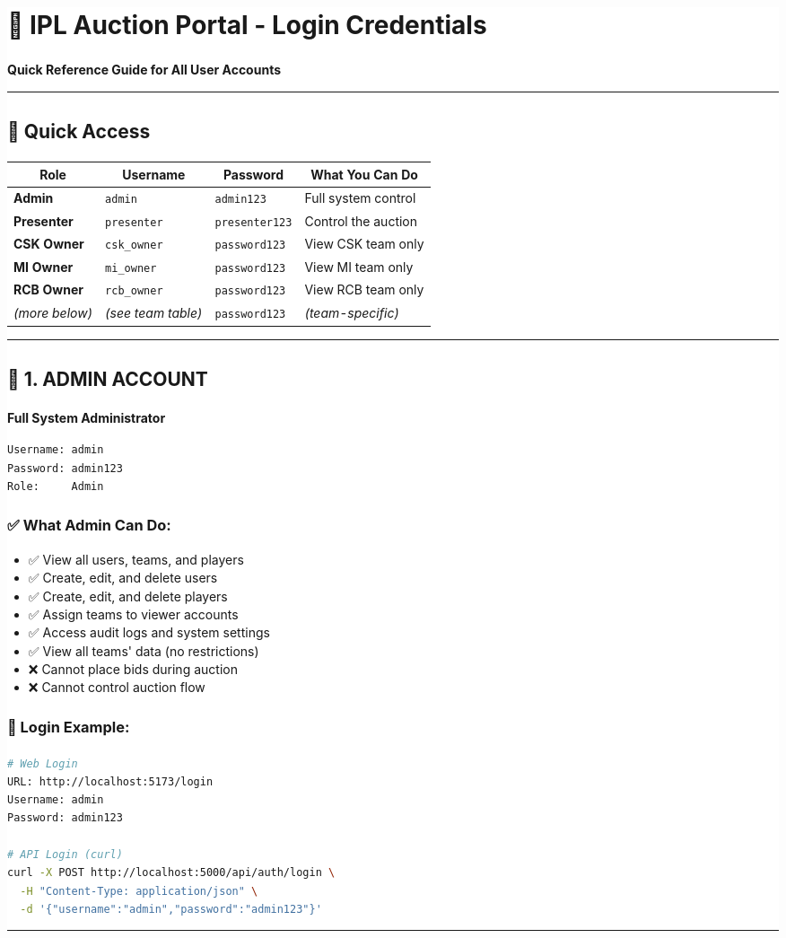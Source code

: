 # 🔑 IPL Auction Portal - Login Credentials

**Quick Reference Guide for All User Accounts**

---

## 🎯 Quick Access

| Role | Username | Password | What You Can Do |
|------|----------|----------|-----------------|
| **Admin** | `admin` | `admin123` | Full system control |
| **Presenter** | `presenter` | `presenter123` | Control the auction |
| **CSK Owner** | `csk_owner` | `password123` | View CSK team only |
| **MI Owner** | `mi_owner` | `password123` | View MI team only |
| **RCB Owner** | `rcb_owner` | `password123` | View RCB team only |
| *(more below)* | *(see team table)* | `password123` | *(team-specific)* |

---

## 👤 1. ADMIN ACCOUNT

**Full System Administrator**

```
Username: admin
Password: admin123
Role:     Admin
```

### ✅ What Admin Can Do:
- ✅ View all users, teams, and players
- ✅ Create, edit, and delete users
- ✅ Create, edit, and delete players
- ✅ Assign teams to viewer accounts
- ✅ Access audit logs and system settings
- ✅ View all teams' data (no restrictions)
- ❌ Cannot place bids during auction
- ❌ Cannot control auction flow

### 🔐 Login Example:
```bash
# Web Login
URL: http://localhost:5173/login
Username: admin
Password: admin123

# API Login (curl)
curl -X POST http://localhost:5000/api/auth/login \
  -H "Content-Type: application/json" \
  -d '{"username":"admin","password":"admin123"}'
```

---